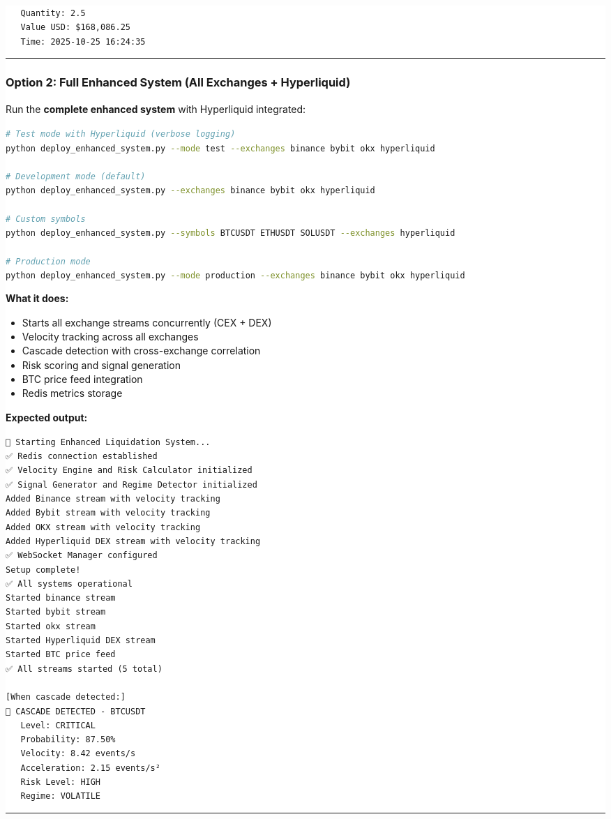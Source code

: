 ```
   Quantity: 2.5
   Value USD: $168,086.25
   Time: 2025-10-25 16:24:35
```

---

### Option 2: Full Enhanced System (All Exchanges + Hyperliquid)

Run the **complete enhanced system** with Hyperliquid integrated:

```bash
# Test mode with Hyperliquid (verbose logging)
python deploy_enhanced_system.py --mode test --exchanges binance bybit okx hyperliquid

# Development mode (default)
python deploy_enhanced_system.py --exchanges binance bybit okx hyperliquid

# Custom symbols
python deploy_enhanced_system.py --symbols BTCUSDT ETHUSDT SOLUSDT --exchanges hyperliquid

# Production mode
python deploy_enhanced_system.py --mode production --exchanges binance bybit okx hyperliquid
```

**What it does:**
- Starts all exchange streams concurrently (CEX + DEX)
- Velocity tracking across all exchanges
- Cascade detection with cross-exchange correlation
- Risk scoring and signal generation
- BTC price feed integration
- Redis metrics storage

**Expected output:**
```
🚀 Starting Enhanced Liquidation System...
✅ Redis connection established
✅ Velocity Engine and Risk Calculator initialized
✅ Signal Generator and Regime Detector initialized
Added Binance stream with velocity tracking
Added Bybit stream with velocity tracking
Added OKX stream with velocity tracking
Added Hyperliquid DEX stream with velocity tracking
✅ WebSocket Manager configured
Setup complete!
✅ All systems operational
Started binance stream
Started bybit stream
Started okx stream
Started Hyperliquid DEX stream
Started BTC price feed
✅ All streams started (5 total)

[When cascade detected:]
🚨 CASCADE DETECTED - BTCUSDT
   Level: CRITICAL
   Probability: 87.50%
   Velocity: 8.42 events/s
   Acceleration: 2.15 events/s²
   Risk Level: HIGH
   Regime: VOLATILE
```

---